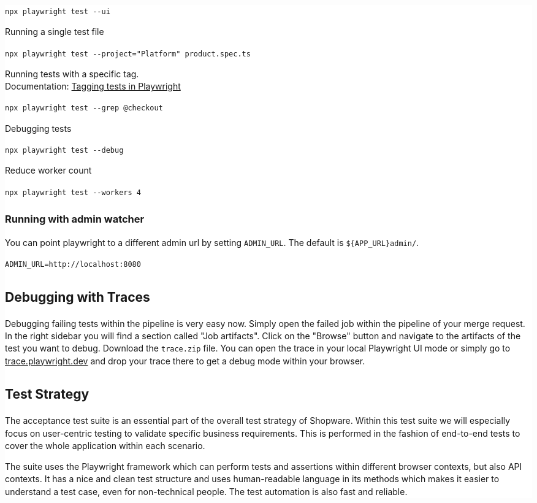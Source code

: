 ```
npx playwright test --ui
```

Running a single test file

```
npx playwright test --project="Platform" product.spec.ts
```

Running tests with a specific tag.  
Documentation: [Tagging tests in Playwright](https://playwright.dev/docs/test-annotations#tag-tests)

```
npx playwright test --grep @checkout
```

Debugging tests

```
npx playwright test --debug
```

Reduce worker count

```
npx playwright test --workers 4
```

### Running with admin watcher

You can point playwright to a different admin url by setting `ADMIN_URL`. The default is `${APP_URL}admin/`.

```
ADMIN_URL=http://localhost:8080
```

## Debugging with Traces
Debugging failing tests within the pipeline is very easy now. Simply open the failed job within the pipeline of your merge request. In the right sidebar you will find a section called "Job artifacts". Click on the "Browse" button and navigate to the artifacts of the test you want to debug. Download the `trace.zip` file. You can open the trace in your local Playwright UI mode or simply go to [trace.playwright.dev](https://trace.playwright.dev/) and drop your trace there to get a debug mode within your browser.

## Test Strategy

The acceptance test suite is an essential part of the overall test strategy of Shopware. Within this test suite we will especially focus on user-centric testing to validate specific business requirements. This is performed in the fashion of end-to-end tests to cover the whole application within each scenario.

The suite uses the Playwright framework which can perform tests and assertions within different browser contexts, but also API contexts. It has a nice and clean test structure and uses human-readable language in its methods which makes it easier to understand a test case, even for non-technical people. The test automation is also fast and reliable.
